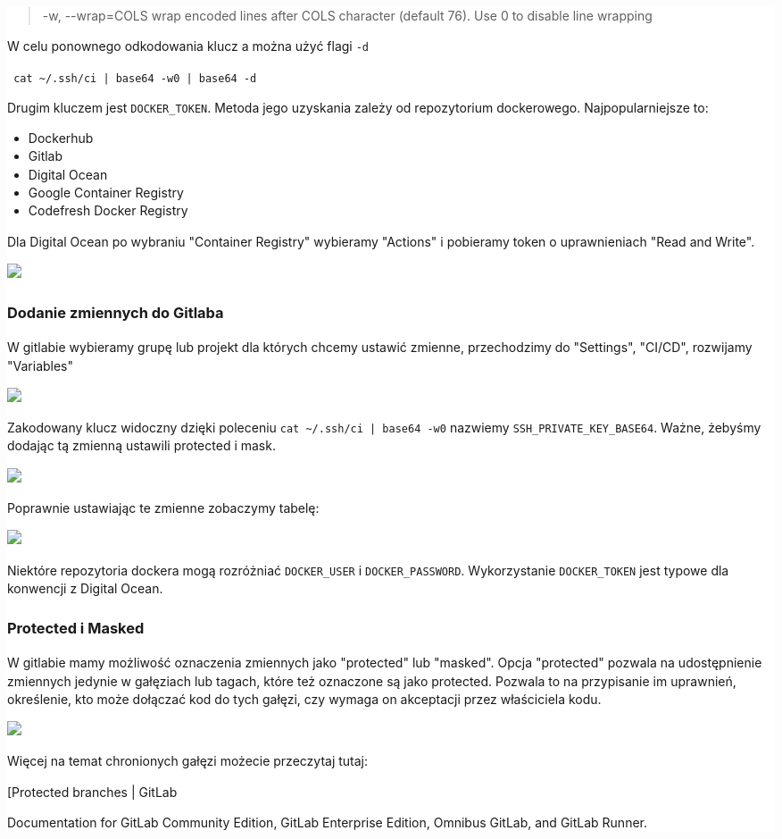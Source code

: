> \-w, --wrap=COLS wrap encoded lines after COLS character (default 76). Use 0 to disable line wrapping

W celu ponownego odkodowania klucz a można użyć flagi `-d`

```
 cat ~/.ssh/ci | base64 -w0 | base64 -d
```

Drugim kluczem jest `DOCKER_TOKEN`. Metoda jego uzyskania zależy od repozytorium dockerowego. Najpopularniejsze to:

* Dockerhub
* Gitlab
* Digital Ocean
* Google Container Registry
* Codefresh Docker Registry

Dla Digital Ocean po wybraniu "Container Registry" wybieramy "Actions" i pobieramy token o uprawnieniach "Read and Write".

![](__GHOST_URL__/content/images/2021/04/Screenshot-from-2021-04-27-18-30-21.png)

### Dodanie zmiennych do Gitlaba

W gitlabie wybieramy grupę lub projekt dla których chcemy ustawić zmienne, przechodzimy do "Settings", "CI/CD", rozwijamy "Variables"

![](__GHOST_URL__/content/images/2021/04/Screenshot-from-2021-04-27-18-38-08.png)

Zakodowany klucz widoczny dzięki poleceniu `cat ~/.ssh/ci | base64 -w0` nazwiemy `SSH_PRIVATE_KEY_BASE64`. Ważne, żebyśmy dodając tą zmienną ustawili protected i mask.

![](__GHOST_URL__/content/images/2021/04/Screenshot-from-2021-04-27-18-42-36.png)

Poprawnie ustawiając te zmienne zobaczymy tabelę:

![](__GHOST_URL__/content/images/2021/04/Screenshot-from-2021-04-27-18-45-02.png)

Niektóre repozytoria dockera mogą rozróżniać `DOCKER_USER` i `DOCKER_PASSWORD`. Wykorzystanie `DOCKER_TOKEN` jest typowe dla konwencji z Digital Ocean.

### Protected i Masked

W gitlabie mamy możliwość oznaczenia zmiennych jako "protected" lub "masked". Opcja "protected" pozwala na udostępnienie zmiennych jedynie w gałęziach lub tagach, które też oznaczone są jako protected. Pozwala to na przypisanie im uprawnień, określenie, kto może dołączać kod do tych gałęzi, czy wymaga on akceptacji przez właściciela kodu.

![](__GHOST_URL__/content/images/2021/04/protected_branches_page_v12_3.png)

Więcej na temat chronionych gałęzi możecie przeczytaj tutaj:

[Protected branches | GitLab

Documentation for GitLab Community Edition, GitLab Enterprise Edition, Omnibus GitLab, and GitLab Runner.
